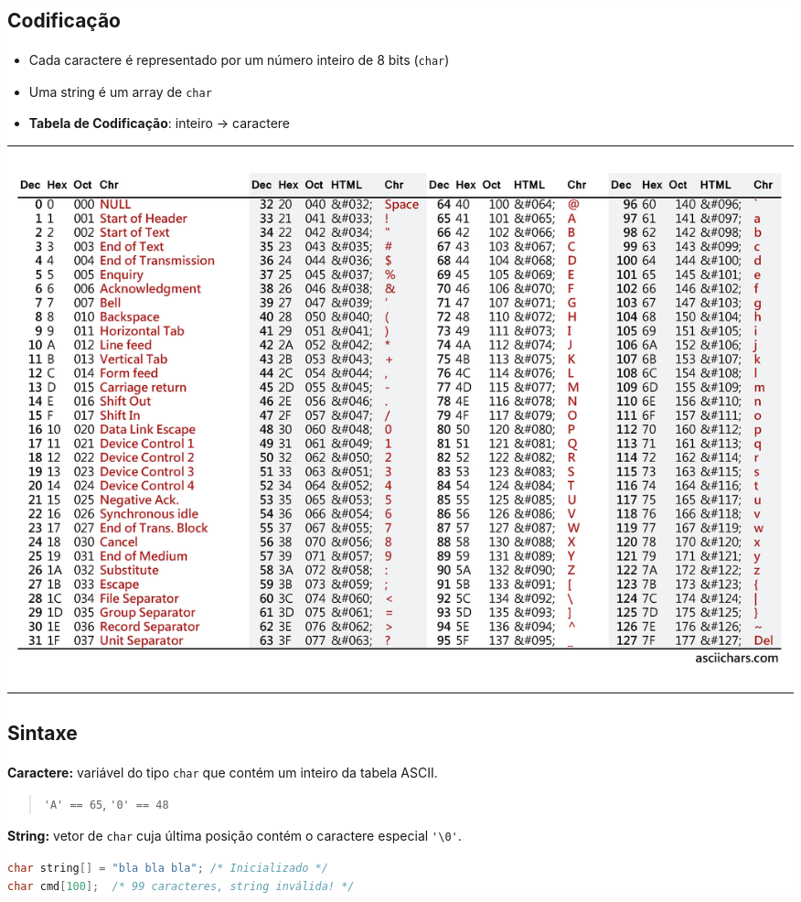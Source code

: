 
## Codificação

* Cada caractere é representado por um número inteiro de 8 bits (`char`)

* Uma string é um array de `char`

* **Tabela de Codificação**: inteiro $\rightarrow$ caractere

----

![](imgs/Lab4/ascii-table.jpg)

-----

## Sintaxe

**Caractere:** variável do tipo `char` que contém um inteiro da tabela ASCII. 

> `'A' == 65`, `'0' == 48`


**String:** vetor de `char` cuja última posição contém o caractere especial `'\0'`.

```c
char string[] = "bla bla bla"; /* Inicializado */
char cmd[100];  /* 99 caracteres, string inválida! */
```
